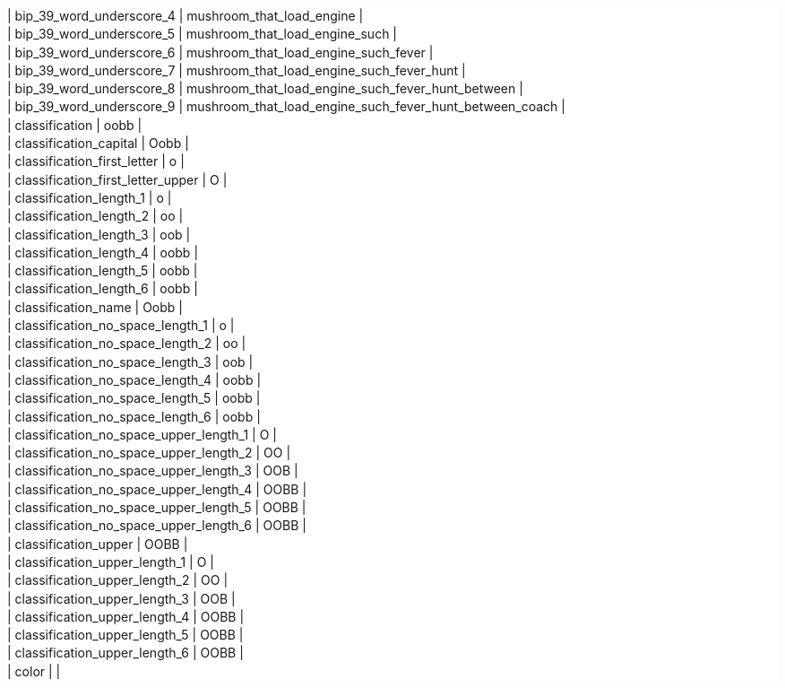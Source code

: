 | bip_39_word_underscore_4 | mushroom_that_load_engine |  
| bip_39_word_underscore_5 | mushroom_that_load_engine_such |  
| bip_39_word_underscore_6 | mushroom_that_load_engine_such_fever |  
| bip_39_word_underscore_7 | mushroom_that_load_engine_such_fever_hunt |  
| bip_39_word_underscore_8 | mushroom_that_load_engine_such_fever_hunt_between |  
| bip_39_word_underscore_9 | mushroom_that_load_engine_such_fever_hunt_between_coach |  
| classification | oobb |  
| classification_capital | Oobb |  
| classification_first_letter | o |  
| classification_first_letter_upper | O |  
| classification_length_1 | o |  
| classification_length_2 | oo |  
| classification_length_3 | oob |  
| classification_length_4 | oobb |  
| classification_length_5 | oobb |  
| classification_length_6 | oobb |  
| classification_name | Oobb |  
| classification_no_space_length_1 | o |  
| classification_no_space_length_2 | oo |  
| classification_no_space_length_3 | oob |  
| classification_no_space_length_4 | oobb |  
| classification_no_space_length_5 | oobb |  
| classification_no_space_length_6 | oobb |  
| classification_no_space_upper_length_1 | O |  
| classification_no_space_upper_length_2 | OO |  
| classification_no_space_upper_length_3 | OOB |  
| classification_no_space_upper_length_4 | OOBB |  
| classification_no_space_upper_length_5 | OOBB |  
| classification_no_space_upper_length_6 | OOBB |  
| classification_upper | OOBB |  
| classification_upper_length_1 | O |  
| classification_upper_length_2 | OO |  
| classification_upper_length_3 | OOB |  
| classification_upper_length_4 | OOBB |  
| classification_upper_length_5 | OOBB |  
| classification_upper_length_6 | OOBB |  
| color |  |  